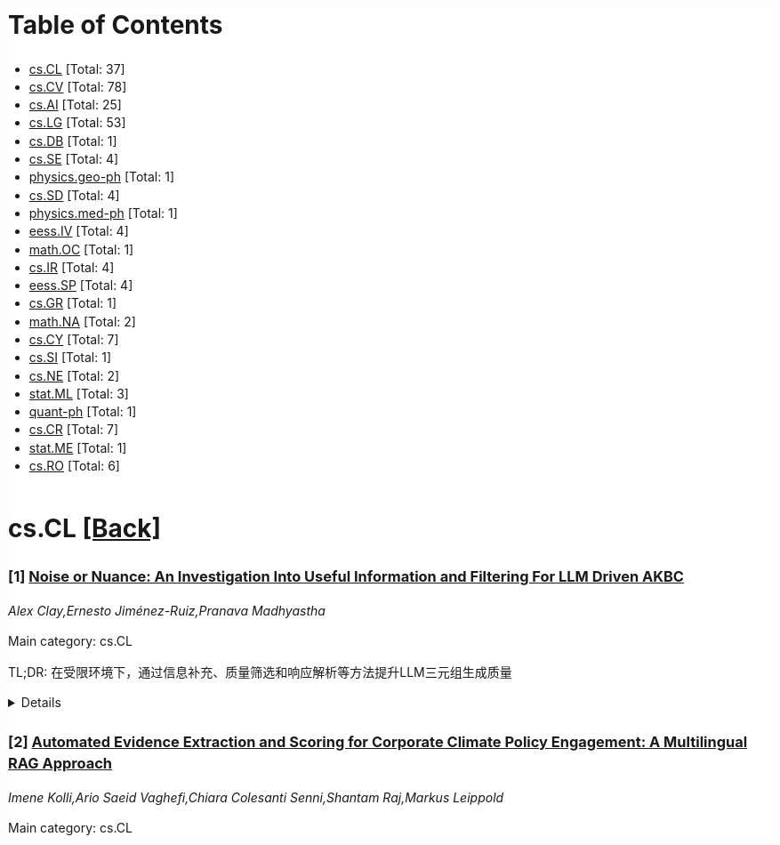 <div id=toc></div>

# Table of Contents

- [cs.CL](#cs.CL) [Total: 37]
- [cs.CV](#cs.CV) [Total: 78]
- [cs.AI](#cs.AI) [Total: 25]
- [cs.LG](#cs.LG) [Total: 53]
- [cs.DB](#cs.DB) [Total: 1]
- [cs.SE](#cs.SE) [Total: 4]
- [physics.geo-ph](#physics.geo-ph) [Total: 1]
- [cs.SD](#cs.SD) [Total: 4]
- [physics.med-ph](#physics.med-ph) [Total: 1]
- [eess.IV](#eess.IV) [Total: 4]
- [math.OC](#math.OC) [Total: 1]
- [cs.IR](#cs.IR) [Total: 4]
- [eess.SP](#eess.SP) [Total: 4]
- [cs.GR](#cs.GR) [Total: 1]
- [math.NA](#math.NA) [Total: 2]
- [cs.CY](#cs.CY) [Total: 7]
- [cs.SI](#cs.SI) [Total: 1]
- [cs.NE](#cs.NE) [Total: 2]
- [stat.ML](#stat.ML) [Total: 3]
- [quant-ph](#quant-ph) [Total: 1]
- [cs.CR](#cs.CR) [Total: 7]
- [stat.ME](#stat.ME) [Total: 1]
- [cs.RO](#cs.RO) [Total: 6]


<div id='cs.CL'></div>

# cs.CL [[Back]](#toc)

### [1] [Noise or Nuance: An Investigation Into Useful Information and Filtering For LLM Driven AKBC](https://arxiv.org/abs/2509.08903)
*Alex Clay,Ernesto Jiménez-Ruiz,Pranava Madhyastha*

Main category: cs.CL

TL;DR: 在受限环境下，通过信息补充、质量筛选和响应解析等方法提升LLM三元组生成质量


<details><summary>Details</summary></details>


### [2] [Automated Evidence Extraction and Scoring for Corporate Climate Policy Engagement: A Multilingual RAG Approach](https://arxiv.org/abs/2509.08907)
*Imene Kolli,Ario Saeid Vaghefi,Chiara Colesanti Senni,Shantam Raj,Markus Leippold*

Main category: cs.CL
